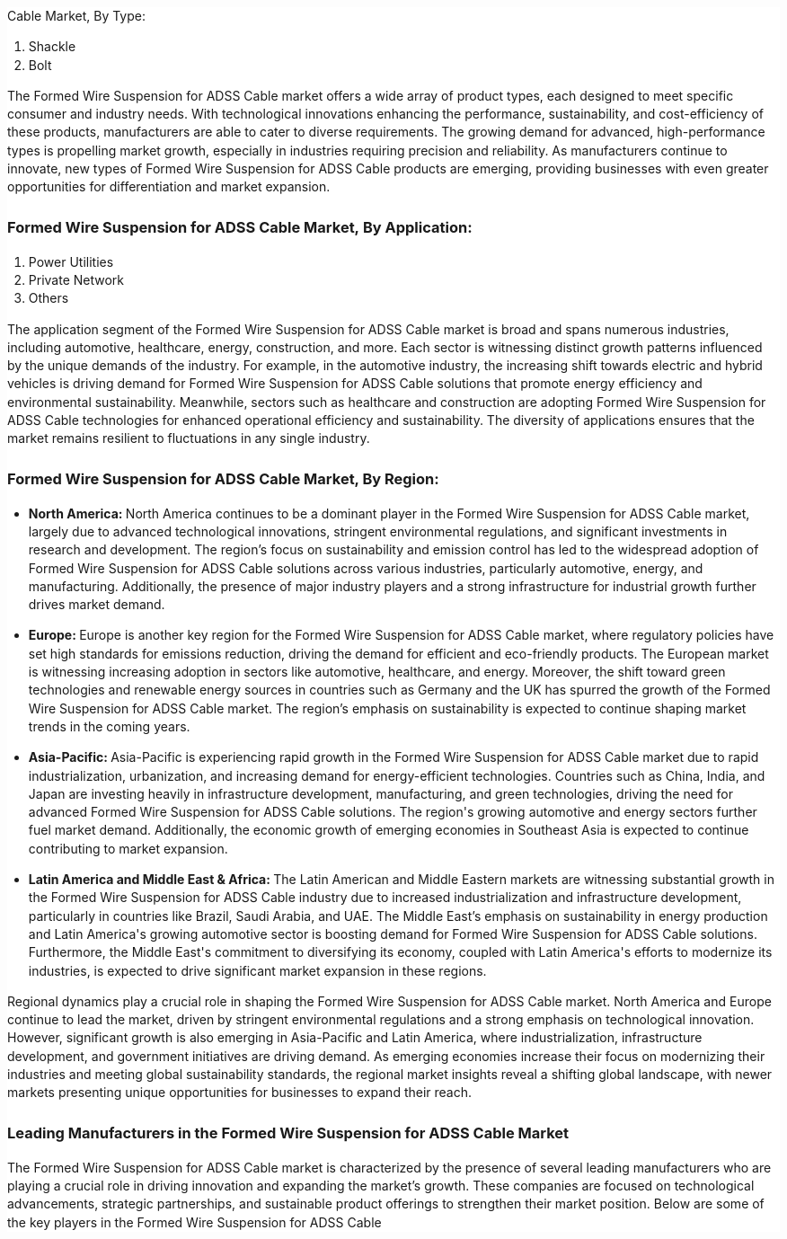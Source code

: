 Cable Market, By Type:<br /></strong></h3><ol><li>Shackle<li> Bolt</li></ol><p>The Formed Wire Suspension for ADSS Cable market offers a wide array of product types, each designed to meet specific consumer and industry needs. With technological innovations enhancing the performance, sustainability, and cost-efficiency of these products, manufacturers are able to cater to diverse requirements. The growing demand for advanced, high-performance types is propelling market growth, especially in industries requiring precision and reliability. As manufacturers continue to innovate, new types of Formed Wire Suspension for ADSS Cable products are emerging, providing businesses with even greater opportunities for differentiation and market expansion.</p><h3>Formed Wire Suspension for ADSS Cable Market,&nbsp;By Application:</h3><ol><li>Power Utilities<li> Private Network<li> Others</li></ol><p>The application segment of the Formed Wire Suspension for ADSS Cable market is broad and spans numerous industries, including automotive, healthcare, energy, construction, and more. Each sector is witnessing distinct growth patterns influenced by the unique demands of the industry. For example, in the automotive industry, the increasing shift towards electric and hybrid vehicles is driving demand for Formed Wire Suspension for ADSS Cable solutions that promote energy efficiency and environmental sustainability. Meanwhile, sectors such as healthcare and construction are adopting Formed Wire Suspension for ADSS Cable technologies for enhanced operational efficiency and sustainability. The diversity of applications ensures that the market remains resilient to fluctuations in any single industry.</p><h3>Formed Wire Suspension for ADSS Cable Market, By Region:</h3><ul><li><p><strong>North America:&nbsp;</strong>North America continues to be a dominant player in the Formed Wire Suspension for ADSS Cable market, largely due to advanced technological innovations, stringent environmental regulations, and significant investments in research and development. The region&rsquo;s focus on sustainability and emission control has led to the widespread adoption of Formed Wire Suspension for ADSS Cable solutions across various industries, particularly automotive, energy, and manufacturing. Additionally, the presence of major industry players and a strong infrastructure for industrial growth further drives market demand.</p></li><li><p><strong><strong>Europe:&nbsp;</strong></strong>Europe is another key region for the Formed Wire Suspension for ADSS Cable market, where regulatory policies have set high standards for emissions reduction, driving the demand for efficient and eco-friendly products. The European market is witnessing increasing adoption in sectors like automotive, healthcare, and energy. Moreover, the shift toward green technologies and renewable energy sources in countries such as Germany and the UK has spurred the growth of the Formed Wire Suspension for ADSS Cable market. The region&rsquo;s emphasis on sustainability is expected to continue shaping market trends in the coming years.</p></li><li><p><strong><strong>Asia-Pacific:&nbsp;</strong></strong>Asia-Pacific is experiencing rapid growth in the Formed Wire Suspension for ADSS Cable market due to rapid industrialization, urbanization, and increasing demand for energy-efficient technologies. Countries such as China, India, and Japan are investing heavily in infrastructure development, manufacturing, and green technologies, driving the need for advanced Formed Wire Suspension for ADSS Cable solutions. The region's growing automotive and energy sectors further fuel market demand. Additionally, the economic growth of emerging economies in Southeast Asia is expected to continue contributing to market expansion.</p></li><li><p><strong><strong>Latin America and Middle East &amp; Africa:&nbsp;</strong></strong>The Latin American and Middle Eastern markets are witnessing substantial growth in the Formed Wire Suspension for ADSS Cable industry due to increased industrialization and infrastructure development, particularly in countries like Brazil, Saudi Arabia, and UAE. The Middle East&rsquo;s emphasis on sustainability in energy production and Latin America's growing automotive sector is boosting demand for Formed Wire Suspension for ADSS Cable solutions. Furthermore, the Middle East's commitment to diversifying its economy, coupled with Latin America's efforts to modernize its industries, is expected to drive significant market expansion in these regions.</p></li></ul><p>Regional dynamics play a crucial role in shaping the Formed Wire Suspension for ADSS Cable market. North America and Europe continue to lead the market, driven by stringent environmental regulations and a strong emphasis on technological innovation. However, significant growth is also emerging in Asia-Pacific and Latin America, where industrialization, infrastructure development, and government initiatives are driving demand. As emerging economies increase their focus on modernizing their industries and meeting global sustainability standards, the regional market insights reveal a shifting global landscape, with newer markets presenting unique opportunities for businesses to expand their reach.</p><h3><strong>Leading Manufacturers in the Formed Wire Suspension for ADSS Cable Market</strong></h3><p>The Formed Wire Suspension for ADSS Cable market is characterized by the presence of several leading manufacturers who are playing a crucial role in driving innovation and expanding the market&rsquo;s growth. These companies are focused on technological advancements, strategic partnerships, and sustainable product offerings to strengthen their market position. Below are some of the key players in the Formed Wire Suspension for ADSS Cable